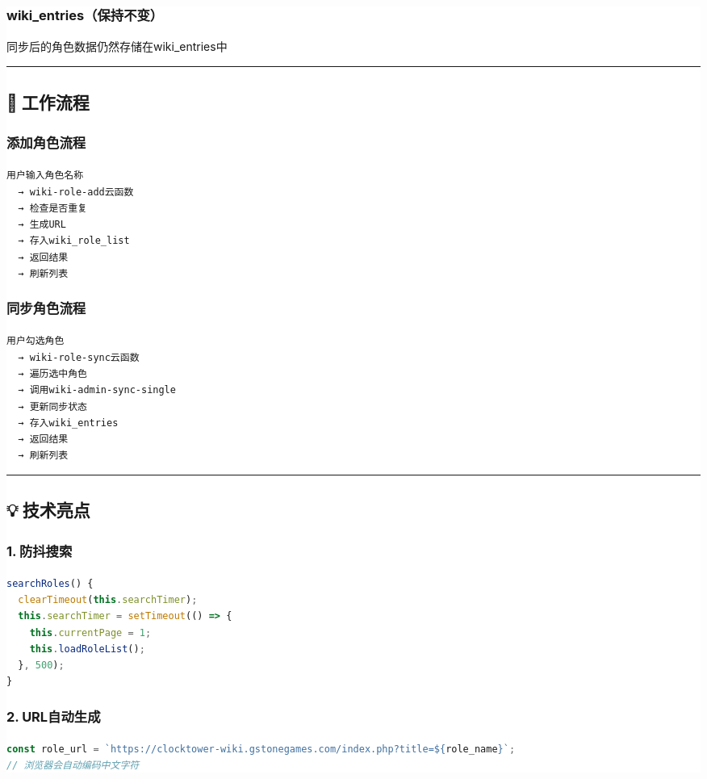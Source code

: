 
### wiki_entries（保持不变）
同步后的角色数据仍然存储在wiki_entries中

---

## 🔄 工作流程

### 添加角色流程
```mermaid
用户输入角色名称
  → wiki-role-add云函数
  → 检查是否重复
  → 生成URL
  → 存入wiki_role_list
  → 返回结果
  → 刷新列表
```

### 同步角色流程
```mermaid
用户勾选角色
  → wiki-role-sync云函数
  → 遍历选中角色
  → 调用wiki-admin-sync-single
  → 更新同步状态
  → 存入wiki_entries
  → 返回结果
  → 刷新列表
```

---

## 💡 技术亮点

### 1. 防抖搜索
```javascript
searchRoles() {
  clearTimeout(this.searchTimer);
  this.searchTimer = setTimeout(() => {
    this.currentPage = 1;
    this.loadRoleList();
  }, 500);
}
```

### 2. URL自动生成
```javascript
const role_url = `https://clocktower-wiki.gstonegames.com/index.php?title=${role_name}`;
// 浏览器会自动编码中文字符
```
